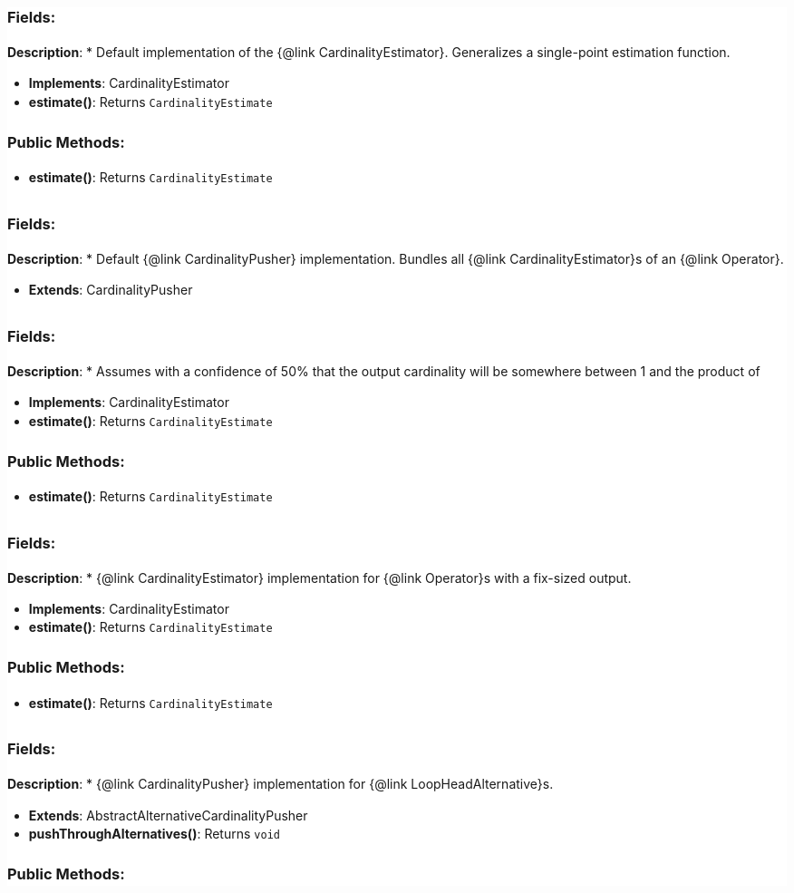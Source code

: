 ### Fields:

**Description**: * Default implementation of the {@link CardinalityEstimator}. Generalizes a single-point estimation function.
- **Implements**: CardinalityEstimator
- **estimate()**: Returns `CardinalityEstimate`

### Public Methods:

- **estimate()**: Returns `CardinalityEstimate`

## 

### Fields:

**Description**: * Default {@link CardinalityPusher} implementation. Bundles all {@link CardinalityEstimator}s of an {@link Operator}.
- **Extends**: CardinalityPusher

## 

### Fields:

**Description**: * Assumes with a confidence of 50% that the output cardinality will be somewhere between 1 and the product of
- **Implements**: CardinalityEstimator
- **estimate()**: Returns `CardinalityEstimate`

### Public Methods:

- **estimate()**: Returns `CardinalityEstimate`

## 

### Fields:

**Description**: * {@link CardinalityEstimator} implementation for {@link Operator}s with a fix-sized output.
- **Implements**: CardinalityEstimator
- **estimate()**: Returns `CardinalityEstimate`

### Public Methods:

- **estimate()**: Returns `CardinalityEstimate`

## 

### Fields:

**Description**: * {@link CardinalityPusher} implementation for {@link LoopHeadAlternative}s.
- **Extends**: AbstractAlternativeCardinalityPusher
- **pushThroughAlternatives()**: Returns `void`

### Public Methods:
